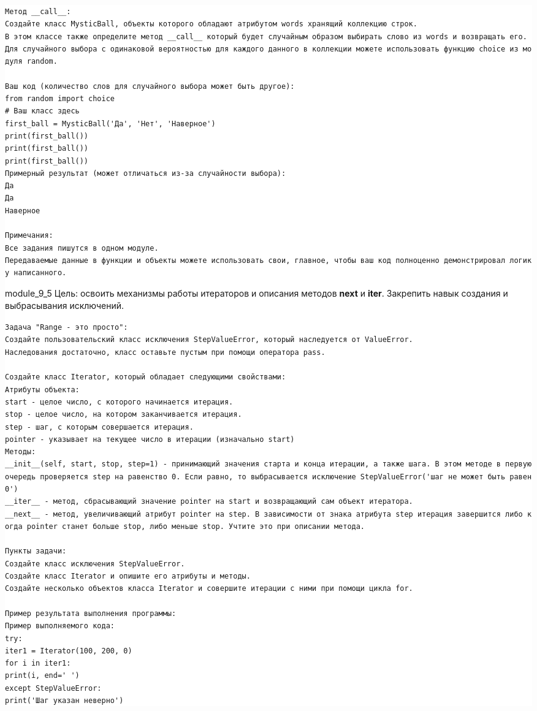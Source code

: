     Метод __call__:
    Создайте класс MysticBall, объекты которого обладают атрибутом words хранящий коллекцию строк.
    В этом классе также определите метод __call__ который будет случайным образом выбирать слово из words и возвращать его. Для случайного выбора с одинаковой вероятностью для каждого данного в коллекции можете использовать функцию choice из модуля random.
    
    Ваш код (количество слов для случайного выбора может быть другое):
    from random import choice
    # Ваш класс здесь
    first_ball = MysticBall('Да', 'Нет', 'Наверное')
    print(first_ball())
    print(first_ball())
    print(first_ball())
    Примерный результат (может отличаться из-за случайности выбора):
    Да
    Да
    Наверное
    
    Примечания:
    Все задания пишутся в одном модуле.
    Передаваемые данные в функции и объекты можете использовать свои, главное, чтобы ваш код полноценно демонстрировал логику написанного.

module_9_5
    Цель: освоить механизмы работы итераторов и описания методов __next__ и __iter__. Закрепить навык создания и выбрасывания исключений.
    
    Задача "Range - это просто":
    Создайте пользовательский класс исключения StepValueError, который наследуется от ValueError.
    Наследования достаточно, класс оставьте пустым при помощи оператора pass.
    
    Создайте класс Iterator, который обладает следующими свойствами:
    Атрибуты объекта:
    start - целое число, с которого начинается итерация.
    stop - целое число, на котором заканчивается итерация.
    step - шаг, с которым совершается итерация.
    pointer - указывает на текущее число в итерации (изначально start)
    Методы:
    __init__(self, start, stop, step=1) - принимающий значения старта и конца итерации, а также шага. В этом методе в первую очередь проверяется step на равенство 0. Если равно, то выбрасывается исключение StepValueError('шаг не может быть равен 0')
    __iter__ - метод, сбрасывающий значение pointer на start и возвращающий сам объект итератора.
    __next__ - метод, увеличивающий атрибут pointer на step. В зависимости от знака атрибута step итерация завершится либо когда pointer станет больше stop, либо меньше stop. Учтите это при описании метода.
    
    Пункты задачи:
    Создайте класс исключения StepValueError.
    Создайте класс Iterator и опишите его атрибуты и методы.
    Создайте несколько объектов класса Iterator и совершите итерации с ними при помощи цикла for.
    
    Пример результата выполнения программы:
    Пример выполняемого кода:
    try:
    iter1 = Iterator(100, 200, 0)
    for i in iter1:
    print(i, end=' ')
    except StepValueError:
    print('Шаг указан неверно')
    